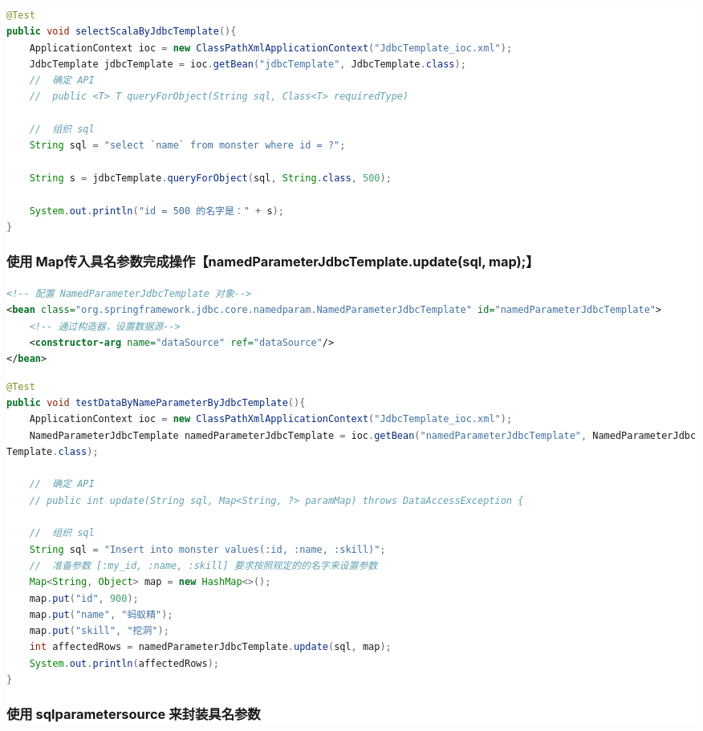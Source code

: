 ```java
@Test
public void selectScalaByJdbcTemplate(){
    ApplicationContext ioc = new ClassPathXmlApplicationContext("JdbcTemplate_ioc.xml");
    JdbcTemplate jdbcTemplate = ioc.getBean("jdbcTemplate", JdbcTemplate.class);
    //  确定 API
    //  public <T> T queryForObject(String sql, Class<T> requiredType)

    //  组织 sql
    String sql = "select `name` from monster where id = ?";

    String s = jdbcTemplate.queryForObject(sql, String.class, 500);

    System.out.println("id = 500 的名字是：" + s);
}
```

### 使用 Map传入具名参数完成操作【namedParameterJdbcTemplate.update(sql, map);】

```xml
<!-- 配置 NamedParameterJdbcTemplate 对象-->
<bean class="org.springframework.jdbc.core.namedparam.NamedParameterJdbcTemplate" id="namedParameterJdbcTemplate">
    <!-- 通过构造器，设置数据源-->
    <constructor-arg name="dataSource" ref="dataSource"/>
</bean>
```

```java
@Test
public void testDataByNameParameterByJdbcTemplate(){
    ApplicationContext ioc = new ClassPathXmlApplicationContext("JdbcTemplate_ioc.xml");
    NamedParameterJdbcTemplate namedParameterJdbcTemplate = ioc.getBean("namedParameterJdbcTemplate", NamedParameterJdbcTemplate.class);

    //  确定 API
    // public int update(String sql, Map<String, ?> paramMap) throws DataAccessException {

    //  组织 sql
    String sql = "Insert into monster values(:id, :name, :skill)";
    //  准备参数 [:my_id, :name, :skill] 要求按照规定的的名字来设置参数
    Map<String, Object> map = new HashMap<>();
    map.put("id", 900);
    map.put("name", "蚂蚁精");
    map.put("skill", "挖洞");
    int affectedRows = namedParameterJdbcTemplate.update(sql, map);
    System.out.println(affectedRows);
}
```

### 使用 sqlparametersource 来封装具名参数
